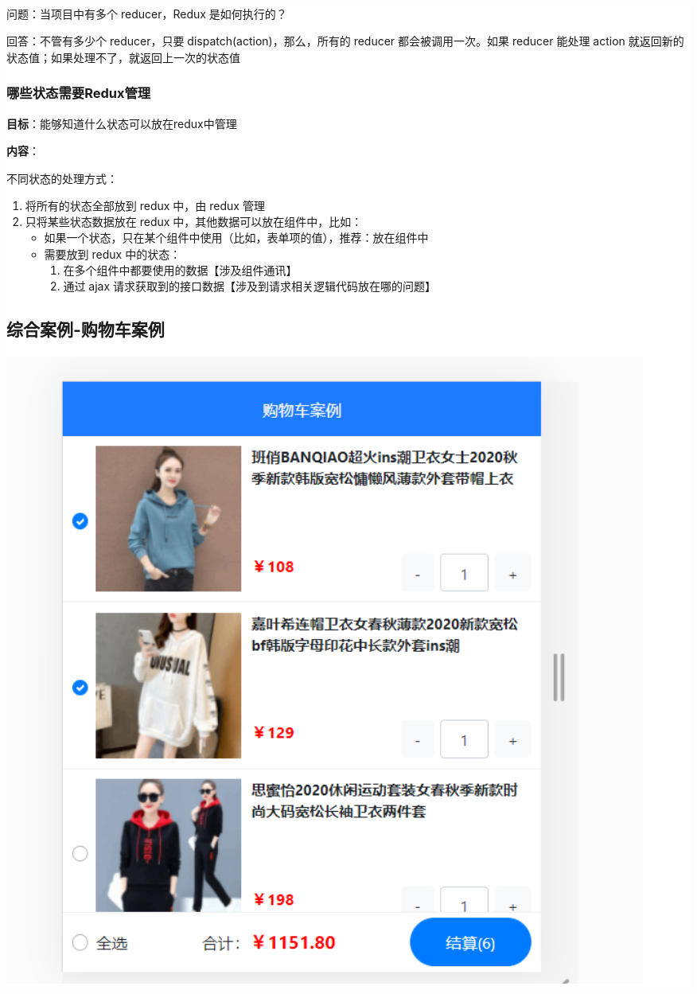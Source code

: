 问题：当项目中有多个 reducer，Redux 是如何执行的？

回答：不管有多少个 reducer，只要 dispatch(action)，那么，所有的 reducer 都会被调用一次。如果 reducer 能处理 action 就返回新的状态值；如果处理不了，就返回上一次的状态值

### 哪些状态需要Redux管理

**目标**：能够知道什么状态可以放在redux中管理

**内容**：

不同状态的处理方式：

1. 将所有的状态全部放到 redux 中，由 redux 管理
2. 只将某些状态数据放在 redux 中，其他数据可以放在组件中，比如：
   - 如果一个状态，只在某个组件中使用（比如，表单项的值），推荐：放在组件中
   - 需要放到 redux 中的状态：
     1. 在多个组件中都要使用的数据【涉及组件通讯】
     2. 通过 ajax 请求获取到的接口数据【涉及到请求相关逻辑代码放在哪的问题】

## 综合案例-购物车案例

<img src="images/image-20201223110712000-16362089372116-8572512.png" style="width: 800px" />
